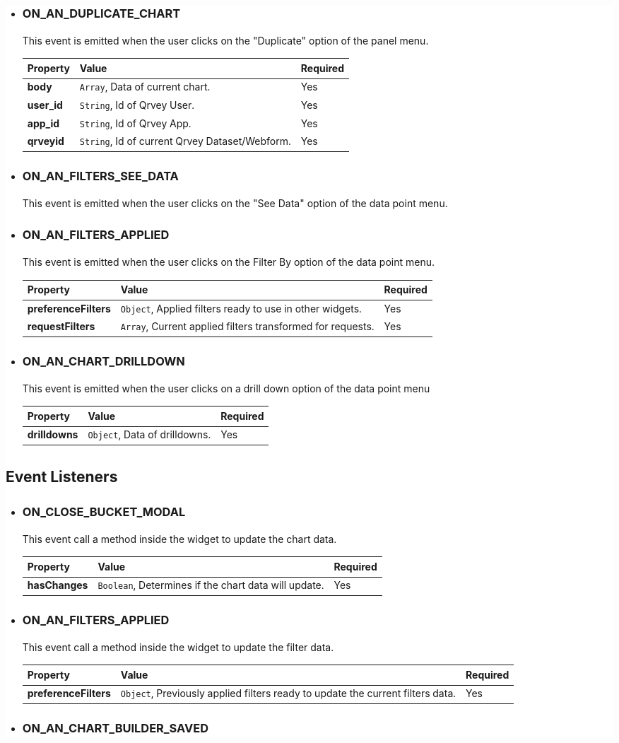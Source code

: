 
-   ### ON_AN_DUPLICATE_CHART

    This event is emitted when the user clicks on the "Duplicate" option of the panel menu.

    | **Property** | **Value**                                             | **Required** |
    | ------------ | ----------------------------------------------------- | ------------ |
    | **body**     | `Array`, Data of current chart.                | Yes          |
    | **user_id**  | `String`, Id of Qrvey User.                    | Yes          |
    | **app_id**   | `String`, Id of Qrvey App.                     | Yes          |
    | **qrveyid**  | `String`, Id of current Qrvey Dataset/Webform. | Yes          |

-   ### ON_AN_FILTERS_SEE_DATA
    This event is emitted when the user clicks on the "See Data" option of the data point menu.


-   ### ON_AN_FILTERS_APPLIED

    This event is emitted when the user clicks on the Filter By option of the data point menu.

    | **Property**          | **Value**                                                         | **Required** |
    | --------------------- | ----------------------------------------------------------------- | ------------ |
    | **preferenceFilters** | `Object`, Applied filters ready to use in other widgets.   | Yes          |
    | **requestFilters**    | `Array`, Current applied filters transformed for requests. | Yes          |

-   ### ON_AN_CHART_DRILLDOWN

    This event is emitted when the user clicks on a drill down option of the data point menu

    | **Property**   | **Value**                            | **Required** |
    | -------------- | ------------------------------------ | ------------ |
    | **drilldowns** | `Object`, Data of drilldowns. | Yes          |

## Event Listeners

-   ### ON_CLOSE_BUCKET_MODAL

    This event call a method inside the widget to update the chart data.

    | **Property**   | **Value**                                                   | **Required** |
    | -------------- | ----------------------------------------------------------- | ------------ |
    | **hasChanges** | `Boolean`, Determines if the chart data will update. | Yes          |


-   ### ON_AN_FILTERS_APPLIED

    This event call a method inside the widget to update the filter data.

    | **Property**          | **Value**                                                                             | **Required** |
    | --------------------- | ------------------------------------------------------------------------------------- | ------------ |
    | **preferenceFilters** | `Object`, Previously applied filters ready to update the current filters data. | Yes          |

-   ### ON_AN_CHART_BUILDER_SAVED
